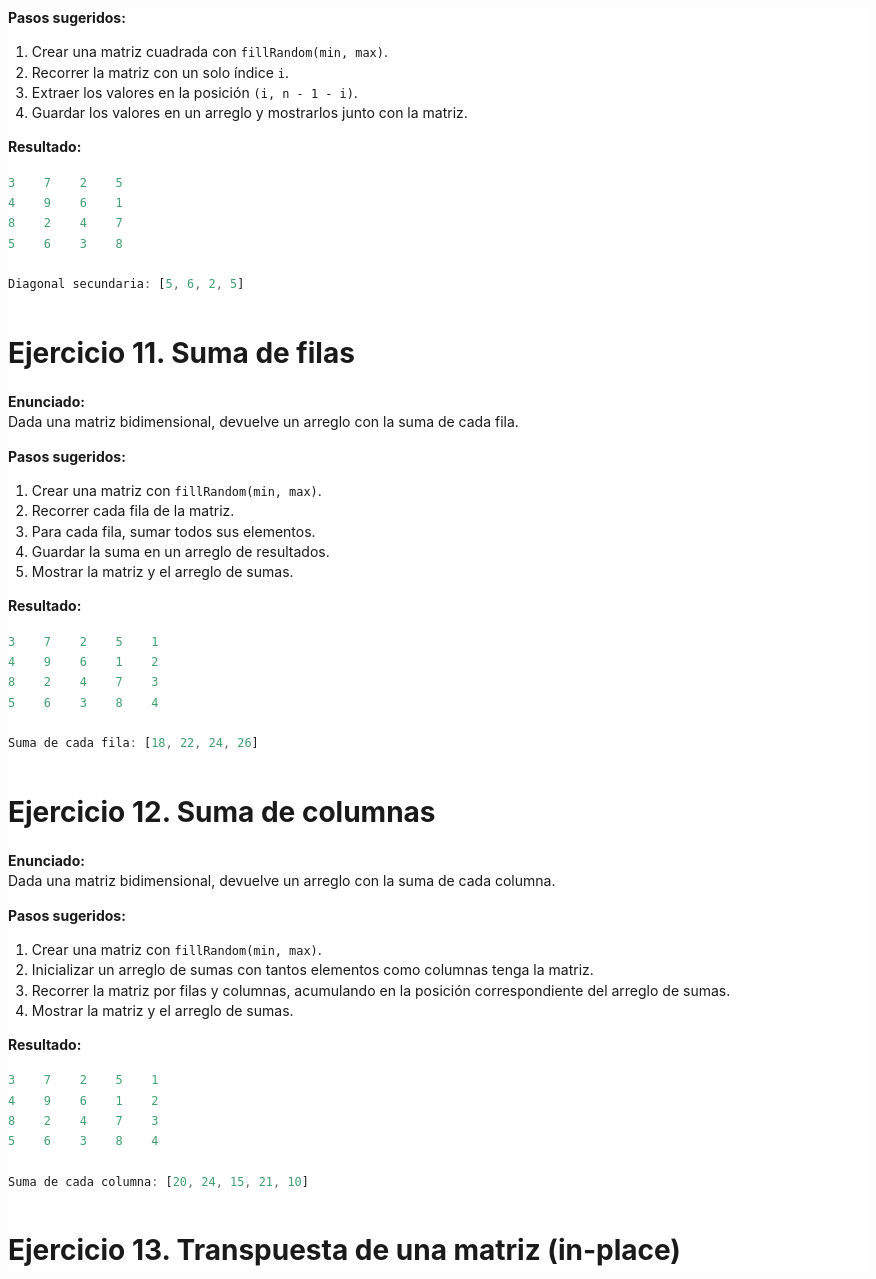 **Pasos sugeridos:**  
1. Crear una matriz cuadrada con `fillRandom(min, max)`.  
2. Recorrer la matriz con un solo índice `i`.  
3. Extraer los valores en la posición `(i, n - 1 - i)`.  
4. Guardar los valores en un arreglo y mostrarlos junto con la matriz.

**Resultado:**
```js
3    7    2    5
4    9    6    1
8    2    4    7
5    6    3    8

Diagonal secundaria: [5, 6, 2, 5]
```
# Ejercicio 11. Suma de filas

**Enunciado:**  
Dada una matriz bidimensional, devuelve un arreglo con la suma de cada fila.

**Pasos sugeridos:**  
1. Crear una matriz con `fillRandom(min, max)`.  
2. Recorrer cada fila de la matriz.  
3. Para cada fila, sumar todos sus elementos.  
4. Guardar la suma en un arreglo de resultados.  
5. Mostrar la matriz y el arreglo de sumas.

**Resultado:**
```js
3    7    2    5    1
4    9    6    1    2
8    2    4    7    3
5    6    3    8    4

Suma de cada fila: [18, 22, 24, 26]
```
# Ejercicio 12. Suma de columnas

**Enunciado:**  
Dada una matriz bidimensional, devuelve un arreglo con la suma de cada columna.

**Pasos sugeridos:**  
1. Crear una matriz con `fillRandom(min, max)`.  
2. Inicializar un arreglo de sumas con tantos elementos como columnas tenga la matriz.  
3. Recorrer la matriz por filas y columnas, acumulando en la posición correspondiente del arreglo de sumas.  
4. Mostrar la matriz y el arreglo de sumas.

**Resultado:**
```js
3    7    2    5    1
4    9    6    1    2
8    2    4    7    3
5    6    3    8    4

Suma de cada columna: [20, 24, 15, 21, 10]
```
# Ejercicio 13. Transpuesta de una matriz (in-place)
